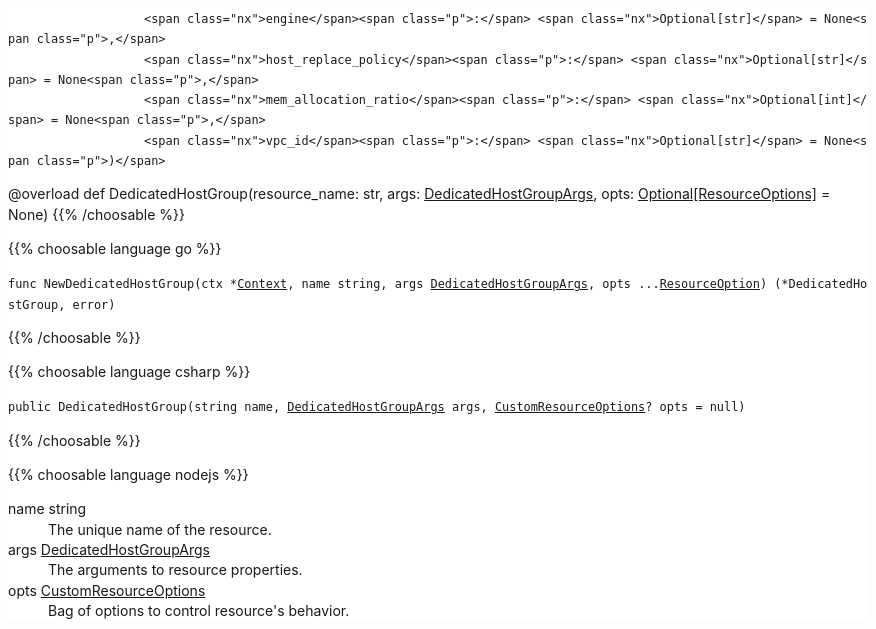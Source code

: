                        <span class="nx">engine</span><span class="p">:</span> <span class="nx">Optional[str]</span> = None<span class="p">,</span>
                       <span class="nx">host_replace_policy</span><span class="p">:</span> <span class="nx">Optional[str]</span> = None<span class="p">,</span>
                       <span class="nx">mem_allocation_ratio</span><span class="p">:</span> <span class="nx">Optional[int]</span> = None<span class="p">,</span>
                       <span class="nx">vpc_id</span><span class="p">:</span> <span class="nx">Optional[str]</span> = None<span class="p">)</span>
<span class=nd>@overload</span>
<span class="k">def </span><span class="nx">DedicatedHostGroup</span><span class="p">(</span><span class="nx">resource_name</span><span class="p">:</span> <span class="nx">str</span><span class="p">,</span>
                       <span class="nx">args</span><span class="p">:</span> <span class="nx"><a href="#inputs">DedicatedHostGroupArgs</a></span><span class="p">,</span>
                       <span class="nx">opts</span><span class="p">:</span> <span class="nx"><a href="/docs/reference/pkg/python/pulumi/#pulumi.ResourceOptions">Optional[ResourceOptions]</a></span> = None<span class="p">)</span></code></pre></div>
{{% /choosable %}}

{{% choosable language go %}}
<div class="highlight"><pre class="chroma"><code class="language-go" data-lang="go"><span class="k">func </span><span class="nx">NewDedicatedHostGroup</span><span class="p">(</span><span class="nx">ctx</span><span class="p"> *</span><span class="nx"><a href="https://pkg.go.dev/github.com/pulumi/pulumi/sdk/v3/go/pulumi?tab=doc#Context">Context</a></span><span class="p">,</span> <span class="nx">name</span><span class="p"> </span><span class="nx">string</span><span class="p">,</span> <span class="nx">args</span><span class="p"> </span><span class="nx"><a href="#inputs">DedicatedHostGroupArgs</a></span><span class="p">,</span> <span class="nx">opts</span><span class="p"> ...</span><span class="nx"><a href="https://pkg.go.dev/github.com/pulumi/pulumi/sdk/v3/go/pulumi?tab=doc#ResourceOption">ResourceOption</a></span><span class="p">) (*<span class="nx">DedicatedHostGroup</span>, error)</span></code></pre></div>
{{% /choosable %}}

{{% choosable language csharp %}}
<div class="highlight"><pre class="chroma"><code class="language-csharp" data-lang="csharp"><span class="k">public </span><span class="nx">DedicatedHostGroup</span><span class="p">(</span><span class="nx">string</span><span class="p"> </span><span class="nx">name<span class="p">,</span> <span class="nx"><a href="#inputs">DedicatedHostGroupArgs</a></span><span class="p"> </span><span class="nx">args<span class="p">,</span> <span class="nx"><a href="/docs/reference/pkg/dotnet/Pulumi/Pulumi.CustomResourceOptions.html">CustomResourceOptions</a></span><span class="p">? </span><span class="nx">opts = null<span class="p">)</span></code></pre></div>
{{% /choosable %}}

{{% choosable language nodejs %}}

<dl class="resources-properties"><dt
        class="property-required" title="Required">
        <span>name</span>
        <span class="property-indicator"></span>
        <span class="property-type">string</span>
    </dt>
    <dd>The unique name of the resource.</dd><dt
        class="property-required" title="Required">
        <span>args</span>
        <span class="property-indicator"></span>
        <span class="property-type"><a href="#inputs">DedicatedHostGroupArgs</a></span>
    </dt>
    <dd>The arguments to resource properties.</dd><dt
        class="property-optional" title="Optional">
        <span>opts</span>
        <span class="property-indicator"></span>
        <span class="property-type"><a href="/docs/reference/pkg/nodejs/pulumi/pulumi/#CustomResourceOptions">CustomResourceOptions</a></span>
    </dt>
    <dd>Bag of options to control resource&#39;s behavior.</dd></dl>
